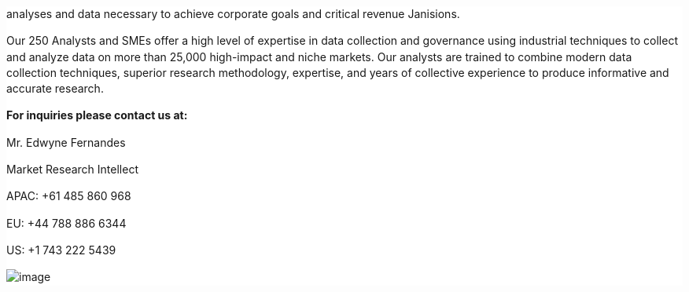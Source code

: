 analyses and data necessary to achieve corporate goals and critical revenue Janisions.</p><p><span class="">Our 250 Analysts and SMEs offer a high level of expertise in data collection and governance using industrial techniques to collect and analyze data on more than 25,000 high-impact and niche markets. Our analysts are trained to combine modern data collection techniques, superior research methodology, expertise, and years of collective experience to produce informative and accurate research.</span></p><p><strong>For inquiries please contact us at:</strong></p><p>Mr. Edwyne Fernandes</p><p>Market Research Intellect</p><p>APAC: +61 485 860 968</p><p>EU: +44 788 886 6344</p><p>US: +1 743 222 5439</p>
![image](https://github.com/user-attachments/assets/f594f6d1-7aae-41f0-b257-72d33cd7b35d)
